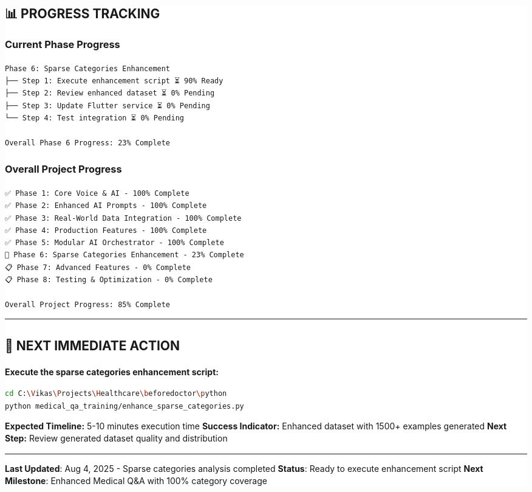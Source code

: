
## **📊 PROGRESS TRACKING**

### **Current Phase Progress**
```
Phase 6: Sparse Categories Enhancement
├── Step 1: Execute enhancement script ⏳ 90% Ready
├── Step 2: Review enhanced dataset ⏳ 0% Pending
├── Step 3: Update Flutter service ⏳ 0% Pending
└── Step 4: Test integration ⏳ 0% Pending

Overall Phase 6 Progress: 23% Complete
```

### **Overall Project Progress**
```
✅ Phase 1: Core Voice & AI - 100% Complete
✅ Phase 2: Enhanced AI Prompts - 100% Complete
✅ Phase 3: Real-World Data Integration - 100% Complete
✅ Phase 4: Production Features - 100% Complete
✅ Phase 5: Modular AI Orchestrator - 100% Complete
🔄 Phase 6: Sparse Categories Enhancement - 23% Complete
📋 Phase 7: Advanced Features - 0% Complete
📋 Phase 8: Testing & Optimization - 0% Complete

Overall Project Progress: 85% Complete
```

---

## **🎯 NEXT IMMEDIATE ACTION**

**Execute the sparse categories enhancement script:**

```bash
cd C:\Vikas\Projects\Healthcare\beforedoctor\python
python medical_qa_training/enhance_sparse_categories.py
```

**Expected Timeline:** 5-10 minutes execution time
**Success Indicator:** Enhanced dataset with 1500+ examples generated
**Next Step:** Review generated dataset quality and distribution

---

**Last Updated**: Aug 4, 2025 - Sparse categories analysis completed
**Status**: Ready to execute enhancement script
**Next Milestone**: Enhanced Medical Q&A with 100% category coverage 